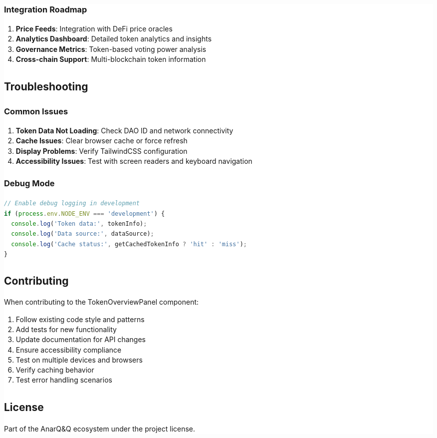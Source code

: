 ### Integration Roadmap

1. **Price Feeds**: Integration with DeFi price oracles
2. **Analytics Dashboard**: Detailed token analytics and insights
3. **Governance Metrics**: Token-based voting power analysis
4. **Cross-chain Support**: Multi-blockchain token information

## Troubleshooting

### Common Issues

1. **Token Data Not Loading**: Check DAO ID and network connectivity
2. **Cache Issues**: Clear browser cache or force refresh
3. **Display Problems**: Verify TailwindCSS configuration
4. **Accessibility Issues**: Test with screen readers and keyboard navigation

### Debug Mode

```typescript
// Enable debug logging in development
if (process.env.NODE_ENV === 'development') {
  console.log('Token data:', tokenInfo);
  console.log('Data source:', dataSource);
  console.log('Cache status:', getCachedTokenInfo ? 'hit' : 'miss');
}
```

## Contributing

When contributing to the TokenOverviewPanel component:

1. Follow existing code style and patterns
2. Add tests for new functionality
3. Update documentation for API changes
4. Ensure accessibility compliance
5. Test on multiple devices and browsers
6. Verify caching behavior
7. Test error handling scenarios

## License

Part of the AnarQ&Q ecosystem under the project license.